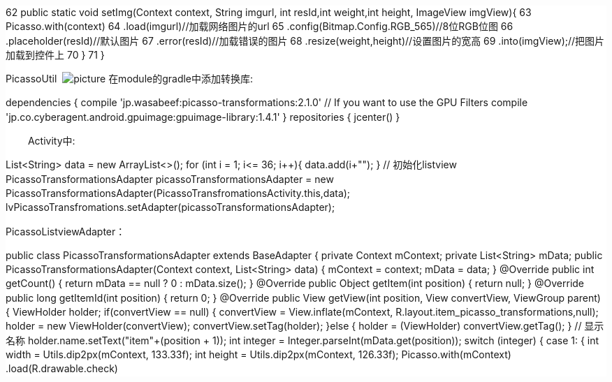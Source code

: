 62     public static void setImg(Context context, String imgurl, int resId,int weight,int height, ImageView imgView){
63         Picasso.with(context)
64                 .load(imgurl)//加载网络图片的url
65                 .config(Bitmap.Config.RGB_565)//8位RGB位图
66                 .placeholder(resId)//默认图片
67                 .error(resId)//加载错误的图片
68                 .resize(weight,height)//设置图片的宽高
69                 .into(imgView);//把图片加载到控件上
70     }
71 }

PicassoUtil&nbsp;
![picture](http://images2015.cnblogs.com/blog/1044471/201611/1044471-20161103225834799-284883798.png)
在module的gradle中添加转换库:

dependencies {
 	compile 'jp.wasabeef:picasso-transformations:2.1.0'
    // If you want to use the GPU Filters
    compile 'jp.co.cyberagent.android.gpuimage:gpuimage-library:1.4.1'
} repositories {
    jcenter()
}

　　
Activity中:

List&lt;String&gt; data = new ArrayList&lt;&gt;();
for (int i = 1; i&lt;= 36; i++){ data.add(i+"");
}
// 初始化listview
PicassoTransformationsAdapter picassoTransformationsAdapter = new PicassoTransformationsAdapter(PicassoTransfromationsActivity.this,data);
lvPicassoTransfromations.setAdapter(picassoTransformationsAdapter);

PicassoListviewAdapter：


public class PicassoTransformationsAdapter extends BaseAdapter {
    private Context mContext;
    private List&lt;String&gt; mData;     public PicassoTransformationsAdapter(Context context, List&lt;String&gt; data) {
        mContext = context;
        mData = data;
    }     @Override
    public int getCount() {
        return mData == null ? 0 : mData.size();
    }     @Override
    public Object getItem(int position) {
        return null;
    }     @Override
    public long getItemId(int position) {
        return 0;
    }     @Override
    public View getView(int position, View convertView, ViewGroup parent) {         ViewHolder holder;
        if(convertView == null) {
            convertView = View.inflate(mContext, R.layout.item_picasso_transformations,null);             holder = new ViewHolder(convertView);             convertView.setTag(holder);
        }else {
            holder = (ViewHolder) convertView.getTag();
        }         // 显示名称
        holder.name.setText("item"+(position + 1));         int integer = Integer.parseInt(mData.get(position));         switch (integer) {             case 1: {
                int width = Utils.dip2px(mContext, 133.33f);
                int height = Utils.dip2px(mContext, 126.33f);
                Picasso.with(mContext)
                        .load(R.drawable.check)